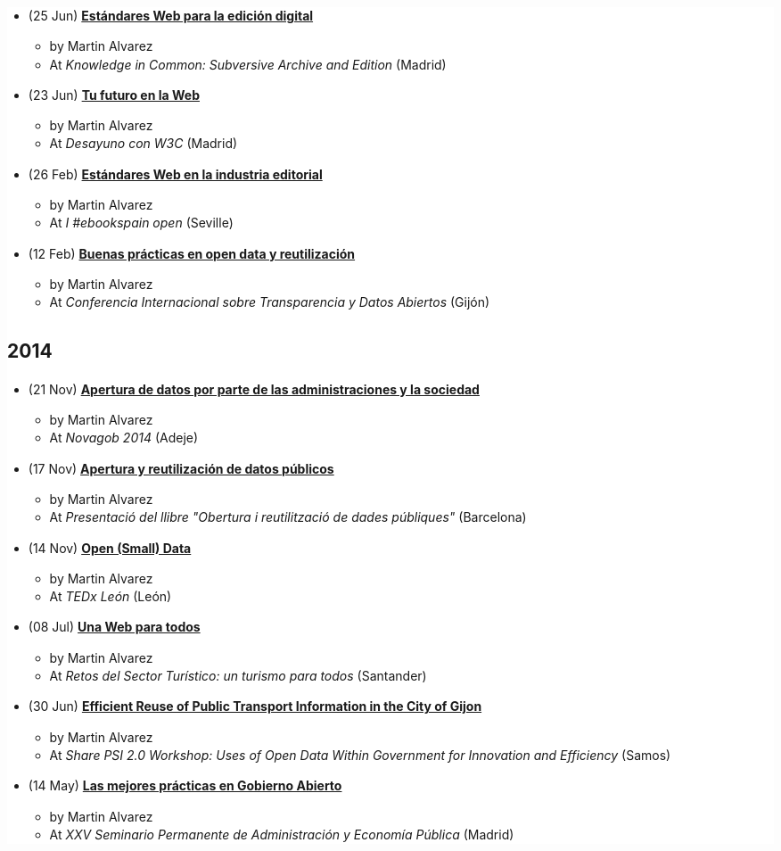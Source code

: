 
- (25 Jun) __[Estándares Web para la edición digital](http://web.archive.org/web/20170811200140/http://www.w3c.es/Presentaciones/2015/0625-PublicacionDigital-MA/)__
    - by Martin Alvarez
    - At _Knowledge in Common: Subversive Archive and Edition_ (Madrid)


- (23 Jun) __[Tu futuro en la Web](http://web.archive.org/web/20170811200140/http://www.w3c.es/Presentaciones/2015/0623-DesayunoW3C-MA)__
    - by Martin Alvarez
    - At _Desayuno con W3C_ (Madrid)


- (26 Feb) __[Estándares Web en la industria editorial](http://web.archive.org/web/20170811200140/http://www.w3c.es/Presentaciones/2015/0226-PublicacionDigital-MA/)__
    - by Martin Alvarez
    - At _I #ebookspain open_ (Seville)


- (12 Feb) __[Buenas prácticas en open data y reutilización](http://web.archive.org/web/20170811200140/http://www.w3c.es/Presentaciones/2015/0212-Transparencia-MA/)__
    - by Martin Alvarez
    - At _Conferencia Internacional sobre Transparencia y Datos Abiertos_ (Gijón)

## 2014

- (21 Nov) __[Apertura de datos por parte de las administraciones y la sociedad](http://web.archive.org/web/20170811200140/http://www.w3c.es/Presentaciones/2014/1121-OpenData_Novagob-MA/)__
    - by Martin Alvarez
    - At _Novagob 2014_ (Adeje)

- (17 Nov) __[Apertura y reutilización de datos públicos](http://web.archive.org/web/20170811200140/http://www.w3c.es/Presentaciones/2014/1117-OpenData_Gencat-MA/)__
    - by Martin Alvarez
    - At _Presentació del llibre "Obertura i reutilització de dades públiques"_ (Barcelona)


- (14 Nov) __[Open (Small) Data](http://web.archive.org/web/20170811200140/http://www.w3c.es/Presentaciones/2014/1114_TEDxLeon_MA/)__
    - by Martin Alvarez
    - At _TEDx León_ (León)


- (08 Jul) __[Una Web para todos](http://web.archive.org/web/20170811200140/http://www.w3c.es/Presentaciones/2014/0708-Accesibilidad_UIMP-MA/)__
    - by Martin Alvarez
    - At _Retos del Sector Turístico: un turismo para todos_ (Santander)


- (30 Jun) __[Efficient Reuse of Public Transport Information in the City of Gijon](http://web.archive.org/web/20170811200140/http://www.w3c.es/Presentaciones/2014/0630-EfficientPSIReuse_Samos-MA/)__
    - by Martin Alvarez
    - At _Share PSI 2.0 Workshop: Uses of Open Data Within Government for Innovation and Efficiency_ (Samos)


- (14 May) __[Las mejores prácticas en Gobierno Abierto](http://web.archive.org/web/20170811200140/http://www.w3c.es/Presentaciones/2014/0514-SeminarioOpenGov-MA/)__
    - by Martin Alvarez
    - At _XXV Seminario Permanente de Administración y Economía Pública_ (Madrid)
